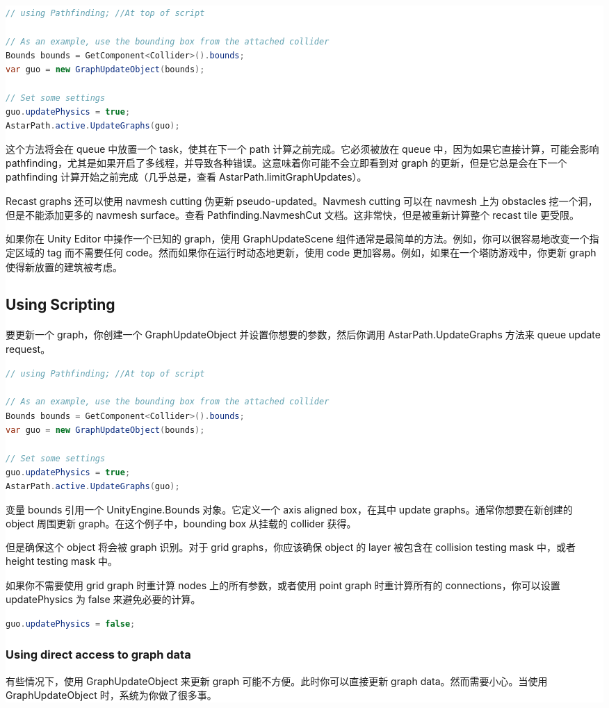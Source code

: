 ```C#
// using Pathfinding; //At top of script

// As an example, use the bounding box from the attached collider
Bounds bounds = GetComponent<Collider>().bounds;
var guo = new GraphUpdateObject(bounds);

// Set some settings
guo.updatePhysics = true;
AstarPath.active.UpdateGraphs(guo);
```

这个方法将会在 queue 中放置一个 task，使其在下一个 path 计算之前完成。它必须被放在 queue 中，因为如果它直接计算，可能会影响 pathfinding，尤其是如果开启了多线程，并导致各种错误。这意味着你可能不会立即看到对 graph 的更新，但是它总是会在下一个 pathfinding 计算开始之前完成（几乎总是，查看 AstarPath.limitGraphUpdates）。

Recast graphs 还可以使用 navmesh cutting 伪更新 pseudo-updated。Navmesh cutting 可以在 navmesh 上为 obstacles 挖一个洞，但是不能添加更多的 navmesh surface。查看 Pathfinding.NavmeshCut 文档。这非常快，但是被重新计算整个 recast tile 更受限。

如果你在 Unity Editor 中操作一个已知的 graph，使用 GraphUpdateScene 组件通常是最简单的方法。例如，你可以很容易地改变一个指定区域的 tag 而不需要任何 code。然而如果你在运行时动态地更新，使用 code 更加容易。例如，如果在一个塔防游戏中，你更新 graph 使得新放置的建筑被考虑。

## Using Scripting

要更新一个 graph，你创建一个 GraphUpdateObject 并设置你想要的参数，然后你调用 AstarPath.UpdateGraphs 方法来 queue update request。

```C#
// using Pathfinding; //At top of script

// As an example, use the bounding box from the attached collider
Bounds bounds = GetComponent<Collider>().bounds;
var guo = new GraphUpdateObject(bounds);

// Set some settings
guo.updatePhysics = true;
AstarPath.active.UpdateGraphs(guo);
```

变量 bounds 引用一个 UnityEngine.Bounds 对象。它定义一个 axis aligned box，在其中 update graphs。通常你想要在新创建的 object 周围更新 graph。在这个例子中，bounding box 从挂载的 collider 获得。

但是确保这个 object 将会被 graph 识别。对于 grid graphs，你应该确保 object 的 layer 被包含在 collision testing mask 中，或者 height testing mask 中。

如果你不需要使用 grid graph 时重计算 nodes 上的所有参数，或者使用 point graph 时重计算所有的 connections，你可以设置 updatePhysics 为 false 来避免必要的计算。

```C#
guo.updatePhysics = false; 
```

### Using direct access to graph data

有些情况下，使用 GraphUpdateObject 来更新 graph 可能不方便。此时你可以直接更新 graph data。然而需要小心。当使用 GraphUpdateObject 时，系统为你做了很多事。

